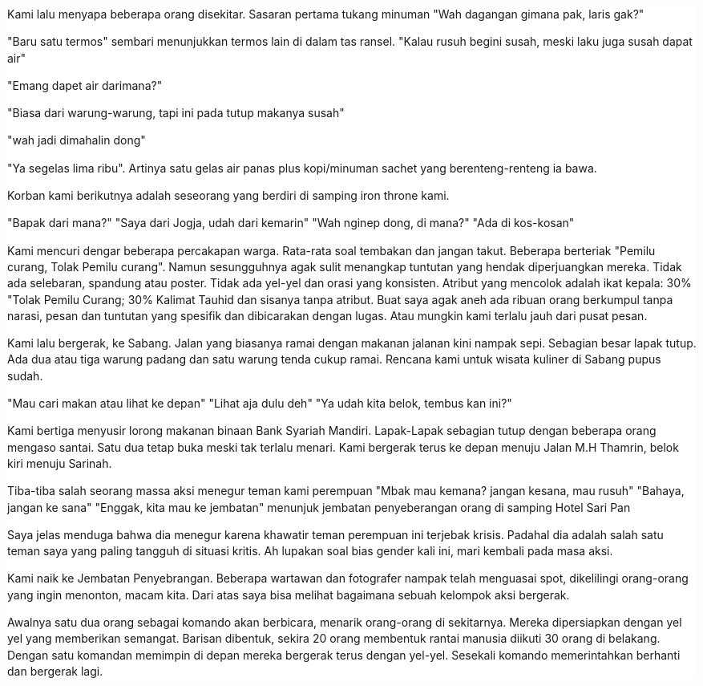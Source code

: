 Kami lalu menyapa beberapa orang disekitar. Sasaran pertama tukang minuman
"Wah dagangan gimana pak, laris gak?"

"Baru satu termos" sembari menunjukkan termos lain di dalam tas ransel.
"Kalau rusuh begini susah, meski laku juga susah dapat air"

"Emang dapet air darimana?"

"Biasa dari warung-warung, tapi ini pada tutup makanya susah"

"wah jadi dimahalin dong"

"Ya segelas lima ribu". Artinya satu gelas air panas plus kopi/minuman sachet yang berenteng-renteng ia bawa.

Korban kami berikutnya adalah seseorang yang berdiri di samping iron throne kami.

"Bapak dari mana?"
"Saya dari Jogja, udah dari kemarin"
"Wah nginep dong, di mana?"
"Ada di kos-kosan"

Kami mencuri dengar beberapa percakapan warga. Rata-rata soal tembakan dan jangan takut. Beberapa berteriak "Pemilu curang, Tolak Pemilu curang". Namun sesungguhnya agak sulit menangkap tuntutan yang hendak diperjuangkan mereka. Tidak ada selebaran, spandung atau poster. Tidak ada yel-yel dan orasi yang konsisten. Atribut yang mencolok adalah ikat kepala: 30% "Tolak Pemilu Curang; 30% Kalimat Tauhid dan sisanya tanpa atribut. Buat saya agak aneh ada ribuan orang berkumpul tanpa narasi, pesan dan tuntutan yang spesifik dan dibicarakan dengan lugas. Atau mungkin kami terlalu jauh dari pusat pesan.

Kami lalu bergerak, ke Sabang. Jalan yang biasanya ramai dengan makanan jalanan kini nampak sepi. Sebagian besar lapak tutup. Ada dua atau tiga warung padang dan satu warung tenda cukup ramai. Rencana kami untuk wisata kuliner di Sabang pupus sudah.

"Mau cari makan atau lihat ke depan"
"Lihat aja dulu deh"
"Ya udah kita belok, tembus kan ini?"

Kami bertiga menyusir lorong makanan binaan Bank Syariah Mandiri. Lapak-Lapak sebagian tutup dengan beberapa orang mengaso santai. Satu dua tetap buka meski tak terlalu menari. Kami bergerak terus ke depan menuju Jalan M.H Thamrin, belok kiri menuju Sarinah.

Tiba-tiba salah seorang massa aksi menegur teman kami perempuan
"Mbak mau kemana? jangan kesana, mau rusuh"
"Bahaya, jangan ke sana"
"Enggak, kita mau ke jembatan" menunjuk jembatan penyeberangan orang di samping Hotel Sari Pan

Saya jelas menduga bahwa dia menegur karena khawatir teman perempuan ini terjebak krisis. Padahal dia adalah salah satu teman saya yang paling tangguh di situasi kritis. Ah lupakan soal bias gender kali ini, mari kembali pada masa aksi.

Kami naik ke Jembatan Penyebrangan. Beberapa wartawan dan fotografer nampak telah menguasai spot, dikelilingi orang-orang yang ingin menonton, macam kita. Dari atas saya bisa melihat bagaimana sebuah kelompok aksi bergerak.

Awalnya satu dua orang sebagai komando akan berbicara, menarik orang-orang di sekitarnya. Mereka dipersiapkan dengan yel yel yang memberikan semangat. Barisan dibentuk, sekira 20 orang membentuk rantai manusia diikuti 30 orang di belakang. Dengan satu komandan memimpin di depan mereka bergerak terus dengan yel-yel. Sesekali komando memerintahkan berhanti dan bergerak lagi.
